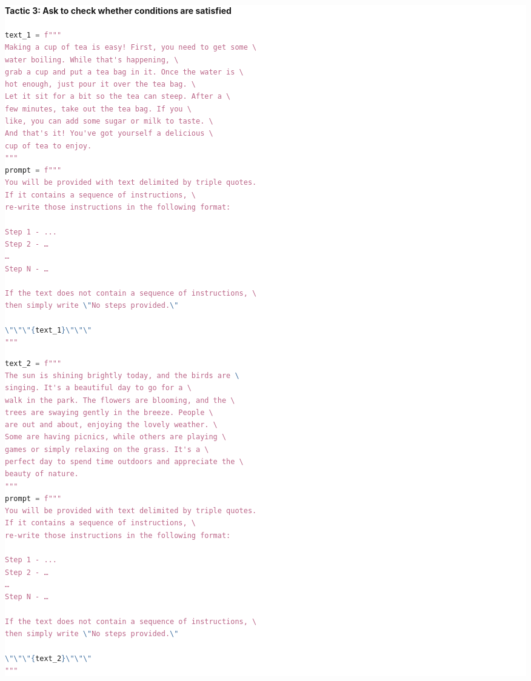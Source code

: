 
#### Tactic 3: Ask to check whether conditions are satisfied


```python
text_1 = f"""
Making a cup of tea is easy! First, you need to get some \ 
water boiling. While that's happening, \ 
grab a cup and put a tea bag in it. Once the water is \ 
hot enough, just pour it over the tea bag. \ 
Let it sit for a bit so the tea can steep. After a \ 
few minutes, take out the tea bag. If you \ 
like, you can add some sugar or milk to taste. \ 
And that's it! You've got yourself a delicious \ 
cup of tea to enjoy.
"""
prompt = f"""
You will be provided with text delimited by triple quotes. 
If it contains a sequence of instructions, \ 
re-write those instructions in the following format:

Step 1 - ...
Step 2 - …
…
Step N - …

If the text does not contain a sequence of instructions, \ 
then simply write \"No steps provided.\"

\"\"\"{text_1}\"\"\"
"""
```


```python
text_2 = f"""
The sun is shining brightly today, and the birds are \
singing. It's a beautiful day to go for a \ 
walk in the park. The flowers are blooming, and the \ 
trees are swaying gently in the breeze. People \ 
are out and about, enjoying the lovely weather. \ 
Some are having picnics, while others are playing \ 
games or simply relaxing on the grass. It's a \ 
perfect day to spend time outdoors and appreciate the \ 
beauty of nature.
"""
prompt = f"""
You will be provided with text delimited by triple quotes. 
If it contains a sequence of instructions, \ 
re-write those instructions in the following format:

Step 1 - ...
Step 2 - …
…
Step N - …

If the text does not contain a sequence of instructions, \ 
then simply write \"No steps provided.\"

\"\"\"{text_2}\"\"\"
"""
```
